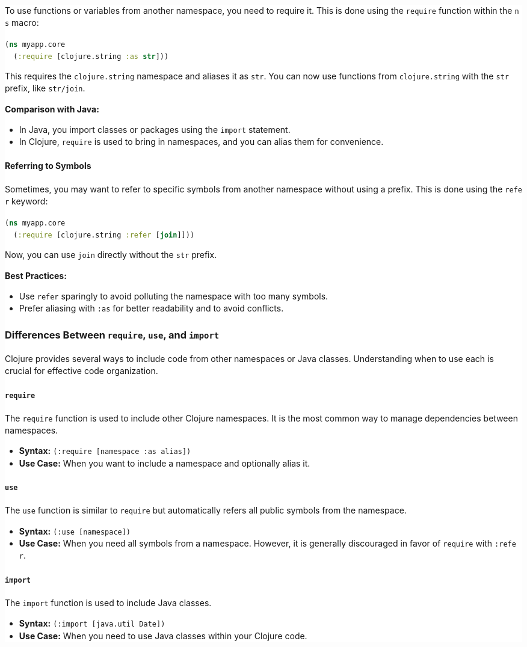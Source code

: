 To use functions or variables from another namespace, you need to require it. This is done using the `require` function within the `ns` macro:

```clojure
(ns myapp.core
  (:require [clojure.string :as str]))
```

This requires the `clojure.string` namespace and aliases it as `str`. You can now use functions from `clojure.string` with the `str` prefix, like `str/join`.

**Comparison with Java:**
- In Java, you import classes or packages using the `import` statement.
- In Clojure, `require` is used to bring in namespaces, and you can alias them for convenience.

#### Referring to Symbols

Sometimes, you may want to refer to specific symbols from another namespace without using a prefix. This is done using the `refer` keyword:

```clojure
(ns myapp.core
  (:require [clojure.string :refer [join]]))
```

Now, you can use `join` directly without the `str` prefix.

**Best Practices:**
- Use `refer` sparingly to avoid polluting the namespace with too many symbols.
- Prefer aliasing with `:as` for better readability and to avoid conflicts.

### Differences Between `require`, `use`, and `import`

Clojure provides several ways to include code from other namespaces or Java classes. Understanding when to use each is crucial for effective code organization.

#### `require`

The `require` function is used to include other Clojure namespaces. It is the most common way to manage dependencies between namespaces.

- **Syntax:** `(:require [namespace :as alias])`
- **Use Case:** When you want to include a namespace and optionally alias it.

#### `use`

The `use` function is similar to `require` but automatically refers all public symbols from the namespace.

- **Syntax:** `(:use [namespace])`
- **Use Case:** When you need all symbols from a namespace. However, it is generally discouraged in favor of `require` with `:refer`.

#### `import`

The `import` function is used to include Java classes.

- **Syntax:** `(:import [java.util Date])`
- **Use Case:** When you need to use Java classes within your Clojure code.
